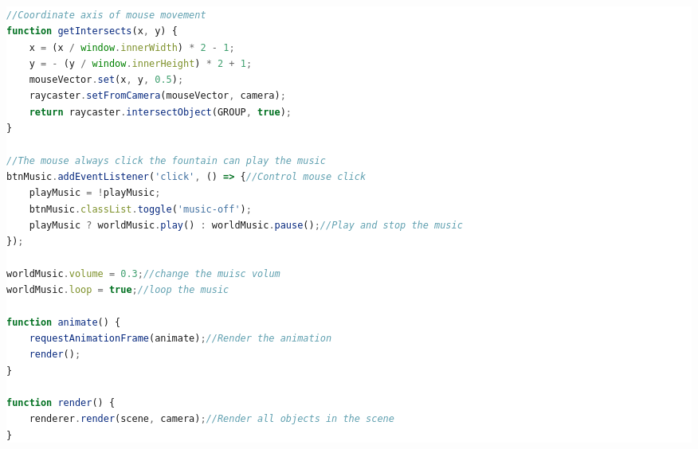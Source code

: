 ```javascript
//Coordinate axis of mouse movement
function getIntersects(x, y) {
    x = (x / window.innerWidth) * 2 - 1;
    y = - (y / window.innerHeight) * 2 + 1;
    mouseVector.set(x, y, 0.5);
    raycaster.setFromCamera(mouseVector, camera);
    return raycaster.intersectObject(GROUP, true);
}

//The mouse always click the fountain can play the music
btnMusic.addEventListener('click', () => {//Control mouse click
    playMusic = !playMusic;
    btnMusic.classList.toggle('music-off');
    playMusic ? worldMusic.play() : worldMusic.pause();//Play and stop the music
});

worldMusic.volume = 0.3;//change the muisc volum
worldMusic.loop = true;//loop the music

function animate() {
    requestAnimationFrame(animate);//Render the animation
    render();
}

function render() {
    renderer.render(scene, camera);//Render all objects in the scene
}

```

